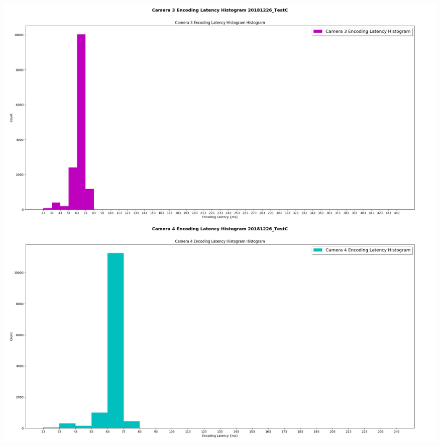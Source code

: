 <img src = "Camera_3_Encoding_Latency_Histogram.jpg">
<img src = "Camera_4_Encoding_Latency_Histogram.jpg">